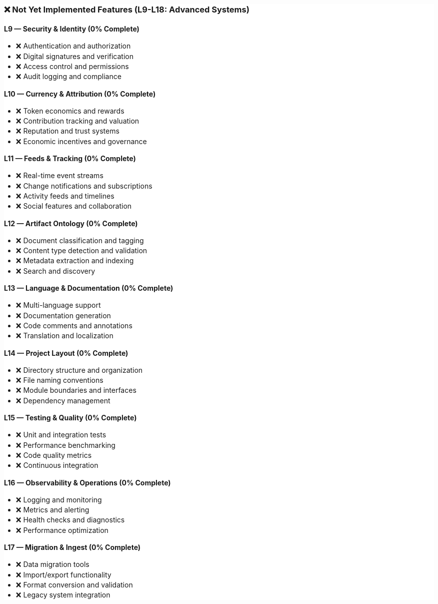 ### ❌ Not Yet Implemented Features (L9-L18: Advanced Systems)

**L9 — Security & Identity (0% Complete)**
- ❌ Authentication and authorization
- ❌ Digital signatures and verification
- ❌ Access control and permissions
- ❌ Audit logging and compliance

**L10 — Currency & Attribution (0% Complete)**
- ❌ Token economics and rewards
- ❌ Contribution tracking and valuation
- ❌ Reputation and trust systems
- ❌ Economic incentives and governance

**L11 — Feeds & Tracking (0% Complete)**
- ❌ Real-time event streams
- ❌ Change notifications and subscriptions
- ❌ Activity feeds and timelines
- ❌ Social features and collaboration

**L12 — Artifact Ontology (0% Complete)**
- ❌ Document classification and tagging
- ❌ Content type detection and validation
- ❌ Metadata extraction and indexing
- ❌ Search and discovery

**L13 — Language & Documentation (0% Complete)**
- ❌ Multi-language support
- ❌ Documentation generation
- ❌ Code comments and annotations
- ❌ Translation and localization

**L14 — Project Layout (0% Complete)**
- ❌ Directory structure and organization
- ❌ File naming conventions
- ❌ Module boundaries and interfaces
- ❌ Dependency management

**L15 — Testing & Quality (0% Complete)**
- ❌ Unit and integration tests
- ❌ Performance benchmarking
- ❌ Code quality metrics
- ❌ Continuous integration

**L16 — Observability & Operations (0% Complete)**
- ❌ Logging and monitoring
- ❌ Metrics and alerting
- ❌ Health checks and diagnostics
- ❌ Performance optimization

**L17 — Migration & Ingest (0% Complete)**
- ❌ Data migration tools
- ❌ Import/export functionality
- ❌ Format conversion and validation
- ❌ Legacy system integration
